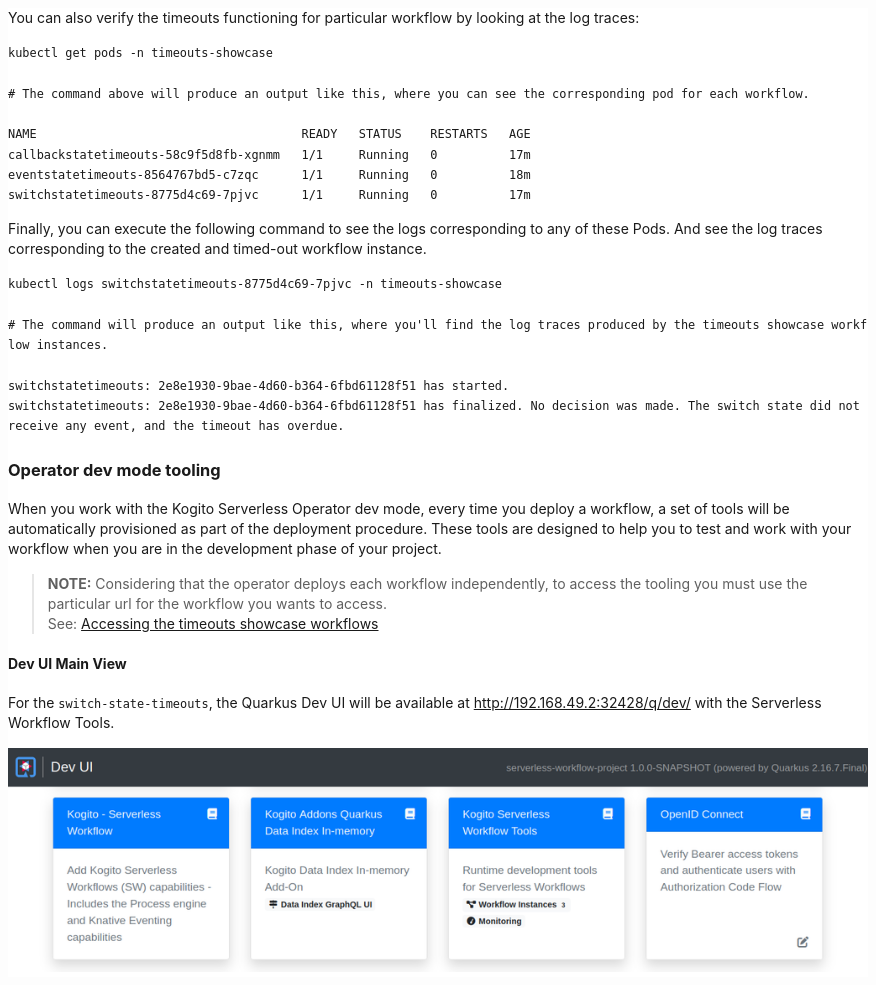 You can also verify the timeouts functioning for particular workflow by looking at the log traces:
```shell
kubectl get pods -n timeouts-showcase

# The command above will produce an output like this, where you can see the corresponding pod for each workflow. 

NAME                                     READY   STATUS    RESTARTS   AGE
callbackstatetimeouts-58c9f5d8fb-xgnmm   1/1     Running   0          17m
eventstatetimeouts-8564767bd5-c7zqc      1/1     Running   0          18m
switchstatetimeouts-8775d4c69-7pjvc      1/1     Running   0          17m

```

Finally, you can execute the following command to see the logs corresponding to any of these Pods. And see the log traces
corresponding to the created and timed-out workflow instance.

```shell
kubectl logs switchstatetimeouts-8775d4c69-7pjvc -n timeouts-showcase

# The command will produce an output like this, where you'll find the log traces produced by the timeouts showcase workflow instances.

switchstatetimeouts: 2e8e1930-9bae-4d60-b364-6fbd61128f51 has started.
switchstatetimeouts: 2e8e1930-9bae-4d60-b364-6fbd61128f51 has finalized. No decision was made. The switch state did not receive any event, and the timeout has overdue.
```

### Operator dev mode tooling
When you work with the Kogito Serverless Operator dev mode, every time you deploy a workflow, a set of tools will be automatically provisioned as part of the deployment procedure.
These tools are designed to help you to test and work with your workflow when you are in the development phase of your project.

> **NOTE:** Considering that the operator deploys each workflow independently, to access the tooling you must use the particular url for the workflow you wants to access.   
> See: [Accessing the timeouts showcase workflows](#accessing-the-timeouts-showcase-workflows)


#### Dev UI Main View

For the `switch-state-timeouts`, the Quarkus Dev UI will be available at http://192.168.49.2:32428/q/dev/ with the Serverless Workflow Tools.

![](docs/DevUIGeneral.png)
